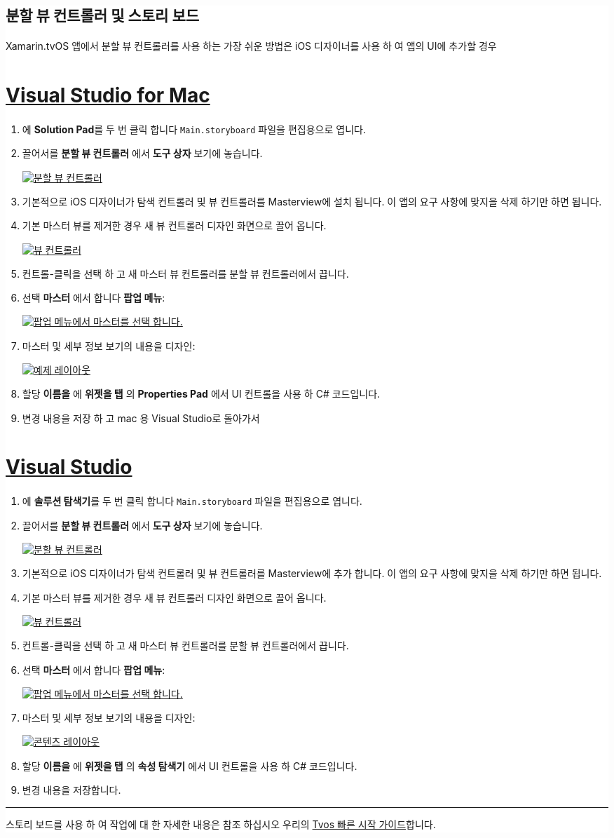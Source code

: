 ## <a name="split-view-controllers-and-storyboards"></a>분할 뷰 컨트롤러 및 스토리 보드

Xamarin.tvOS 앱에서 분할 뷰 컨트롤러를 사용 하는 가장 쉬운 방법은 iOS 디자이너를 사용 하 여 앱의 UI에 추가할 경우

# <a name="visual-studio-for-mactabmacos"></a>[Visual Studio for Mac](#tab/macos)

1. 에 **Solution Pad**를 두 번 클릭 합니다 `Main.storyboard` 파일을 편집용으로 엽니다.
1. 끌어서를 **분할 뷰 컨트롤러** 에서 **도구 상자** 보기에 놓습니다. 

    [![](split-views-images/activity01.png "분할 뷰 컨트롤러")](split-views-images/activity01.png#lightbox)
1. 기본적으로 iOS 디자이너가 탐색 컨트롤러 및 뷰 컨트롤러를 Masterview에 설치 됩니다. 이 앱의 요구 사항에 맞지을 삭제 하기만 하면 됩니다.
1. 기본 마스터 뷰를 제거한 경우 새 뷰 컨트롤러 디자인 화면으로 끌어 옵니다. 

    [![](split-views-images/activity02.png "뷰 컨트롤러")](split-views-images/activity02.png#lightbox)
1. 컨트롤-클릭을 선택 하 고 새 마스터 뷰 컨트롤러를 분할 뷰 컨트롤러에서 끕니다. 
1. 선택 **마스터** 에서 합니다 **팝업 메뉴**: 

    [![](split-views-images/activity03.png "팝업 메뉴에서 마스터를 선택 합니다.")](split-views-images/activity03.png#lightbox)
1. 마스터 및 세부 정보 보기의 내용을 디자인: 

    [![](split-views-images/activity04.png "예제 레이아웃")](split-views-images/activity04.png#lightbox)
1. 할당 **이름을** 에 **위젯을 탭** 의 **Properties Pad** 에서 UI 컨트롤을 사용 하 C# 코드입니다.
1. 변경 내용을 저장 하 고 mac 용 Visual Studio로 돌아가서

# <a name="visual-studiotabwindows"></a>[Visual Studio](#tab/windows)

1. 에 **솔루션 탐색기**를 두 번 클릭 합니다 `Main.storyboard` 파일을 편집용으로 엽니다.
1. 끌어서를 **분할 뷰 컨트롤러** 에서 **도구 상자** 보기에 놓습니다. 

    [![](split-views-images/activity01-vs.png "분할 뷰 컨트롤러")](split-views-images/activity01-vs.png#lightbox)
1. 기본적으로 iOS 디자이너가 탐색 컨트롤러 및 뷰 컨트롤러를 Masterview에 추가 합니다. 이 앱의 요구 사항에 맞지을 삭제 하기만 하면 됩니다.
1. 기본 마스터 뷰를 제거한 경우 새 뷰 컨트롤러 디자인 화면으로 끌어 옵니다. 

    [![](split-views-images/activity02-vs.png "뷰 컨트롤러")](split-views-images/activity02-vs.png#lightbox)
1. 컨트롤-클릭을 선택 하 고 새 마스터 뷰 컨트롤러를 분할 뷰 컨트롤러에서 끕니다. 
1. 선택 **마스터** 에서 합니다 **팝업 메뉴**: 

    [![](split-views-images/activity03-vs.png "팝업 메뉴에서 마스터를 선택 합니다.")](split-views-images/activity03-vs.png#lightbox)
1. 마스터 및 세부 정보 보기의 내용을 디자인: 

    [![](split-views-images/activity04.png "콘텐츠 레이아웃")](split-views-images/activity04.png#lightbox)
1. 할당 **이름을** 에 **위젯을 탭** 의 **속성 탐색기** 에서 UI 컨트롤을 사용 하 C# 코드입니다.
1. 변경 내용을 저장합니다.
    
-----

스토리 보드를 사용 하 여 작업에 대 한 자세한 내용은 참조 하십시오 우리의 [Tvos 빠른 시작 가이드](~/ios/tvos/get-started/hello-tvos.md)합니다.

